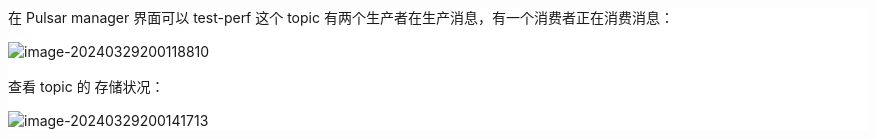 

在 Pulsar manager 界面可以 test-perf 这个 topic 有两个生产者在生产消息，有一个消费者正在消费消息：

![image-20240329200118810](https://iteshell.oss-cn-beijing.aliyuncs.com/bookshell/operator/image-20240329200118810.png)



查看 topic 的 存储状况：



![image-20240329200141713](https://iteshell.oss-cn-beijing.aliyuncs.com/bookshell/operator/image-20240329200141713.png)

